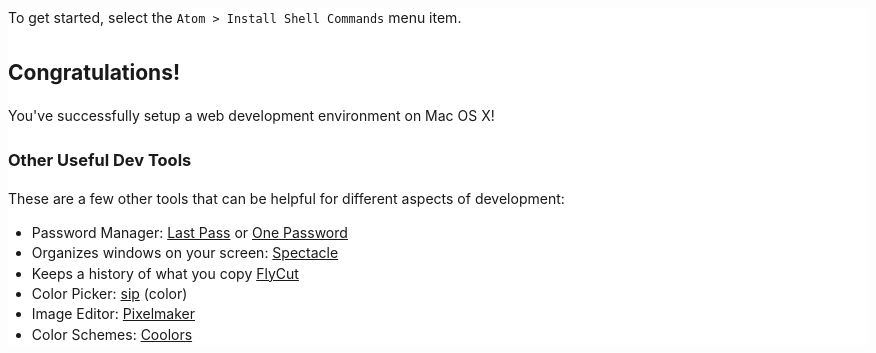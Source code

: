 To get started, select the `Atom > Install Shell Commands` menu item.



## Congratulations!

You've successfully setup a web development environment on Mac OS X!

### Other Useful Dev Tools
These are a few other tools that can be helpful for different aspects of development:
* Password Manager: [Last Pass](https://lastpass.com) or [One Password](https://1password.com/)
* Organizes windows on your screen: [Spectacle](https://www.spectacleapp.com/)
* Keeps a history of what you copy [FlyCut](http://jumpcut.sourceforge.net/)
* Color Picker: [sip](http://sipapp.io/) (color)
* Image Editor: [Pixelmaker](http://www.pixelmator.com/mac/)
* Color Schemes: [Coolors](https://coolors.co/)
